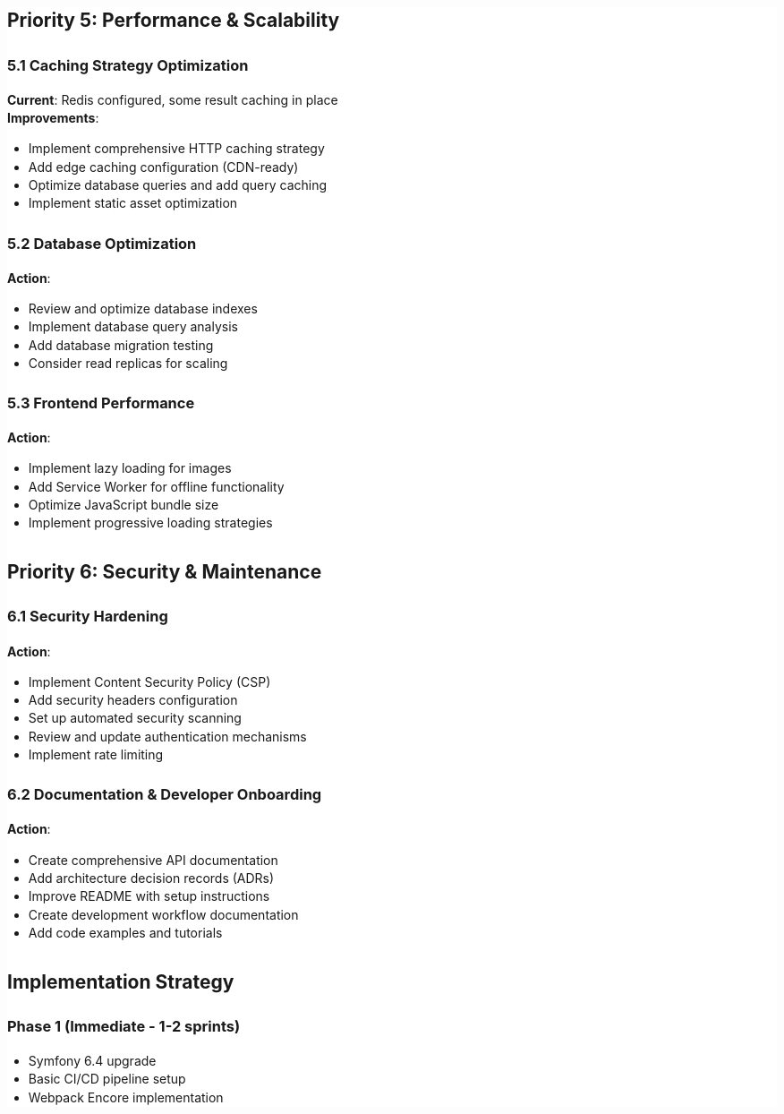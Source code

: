## Priority 5: Performance & Scalability

### 5.1 Caching Strategy Optimization
**Current**: Redis configured, some result caching in place  
**Improvements**:
- Implement comprehensive HTTP caching strategy
- Add edge caching configuration (CDN-ready)
- Optimize database queries and add query caching
- Implement static asset optimization

### 5.2 Database Optimization
**Action**:
- Review and optimize database indexes
- Implement database query analysis
- Add database migration testing
- Consider read replicas for scaling

### 5.3 Frontend Performance
**Action**:
- Implement lazy loading for images
- Add Service Worker for offline functionality
- Optimize JavaScript bundle size
- Implement progressive loading strategies

## Priority 6: Security & Maintenance

### 6.1 Security Hardening
**Action**:
- Implement Content Security Policy (CSP)
- Add security headers configuration
- Set up automated security scanning
- Review and update authentication mechanisms
- Implement rate limiting

### 6.2 Documentation & Developer Onboarding
**Action**:
- Create comprehensive API documentation
- Add architecture decision records (ADRs)
- Improve README with setup instructions
- Create development workflow documentation
- Add code examples and tutorials

## Implementation Strategy

### Phase 1 (Immediate - 1-2 sprints)
- Symfony 6.4 upgrade
- Basic CI/CD pipeline setup
- Webpack Encore implementation
